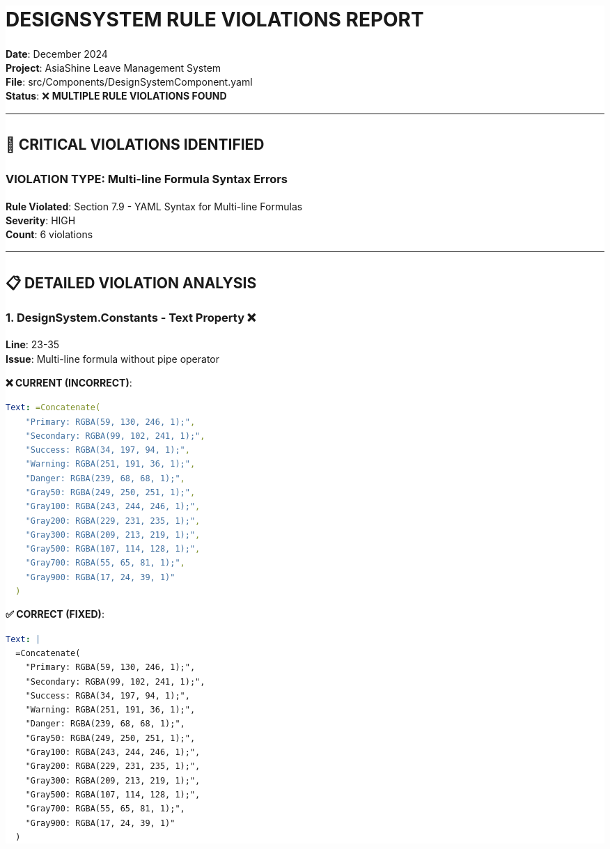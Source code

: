# DESIGNSYSTEM RULE VIOLATIONS REPORT

**Date**: December 2024  
**Project**: AsiaShine Leave Management System  
**File**: src/Components/DesignSystemComponent.yaml  
**Status**: ❌ **MULTIPLE RULE VIOLATIONS FOUND**

---

## 🚨 CRITICAL VIOLATIONS IDENTIFIED

### **VIOLATION TYPE**: Multi-line Formula Syntax Errors

**Rule Violated**: Section 7.9 - YAML Syntax for Multi-line Formulas  
**Severity**: HIGH  
**Count**: 6 violations

---

## 📋 DETAILED VIOLATION ANALYSIS

### 1. DesignSystem.Constants - Text Property ❌
**Line**: 23-35  
**Issue**: Multi-line formula without pipe operator

**❌ CURRENT (INCORRECT)**:
```yaml
Text: =Concatenate(
    "Primary: RGBA(59, 130, 246, 1);",
    "Secondary: RGBA(99, 102, 241, 1);",
    "Success: RGBA(34, 197, 94, 1);",
    "Warning: RGBA(251, 191, 36, 1);",
    "Danger: RGBA(239, 68, 68, 1);",
    "Gray50: RGBA(249, 250, 251, 1);",
    "Gray100: RGBA(243, 244, 246, 1);",
    "Gray200: RGBA(229, 231, 235, 1);",
    "Gray300: RGBA(209, 213, 219, 1);",
    "Gray500: RGBA(107, 114, 128, 1);",
    "Gray700: RGBA(55, 65, 81, 1);",
    "Gray900: RGBA(17, 24, 39, 1)"
  )
```

**✅ CORRECT (FIXED)**:
```yaml
Text: |
  =Concatenate(
    "Primary: RGBA(59, 130, 246, 1);",
    "Secondary: RGBA(99, 102, 241, 1);",
    "Success: RGBA(34, 197, 94, 1);",
    "Warning: RGBA(251, 191, 36, 1);",
    "Danger: RGBA(239, 68, 68, 1);",
    "Gray50: RGBA(249, 250, 251, 1);",
    "Gray100: RGBA(243, 244, 246, 1);",
    "Gray200: RGBA(229, 231, 235, 1);",
    "Gray300: RGBA(209, 213, 219, 1);",
    "Gray500: RGBA(107, 114, 128, 1);",
    "Gray700: RGBA(55, 65, 81, 1);",
    "Gray900: RGBA(17, 24, 39, 1)"
  )
```
